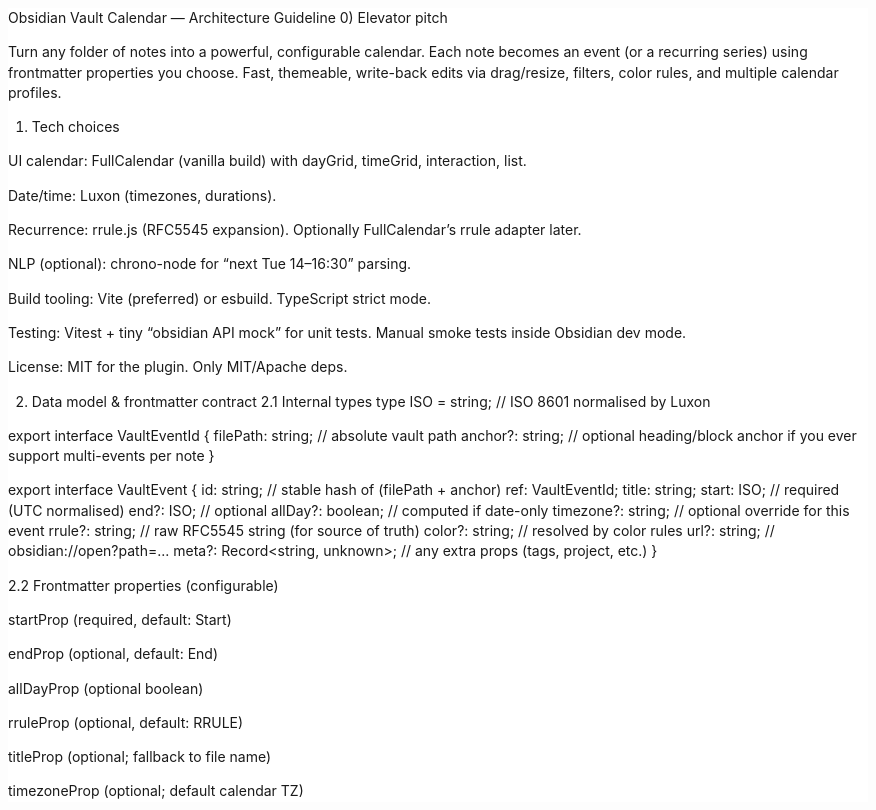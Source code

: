 Obsidian Vault Calendar — Architecture Guideline
0) Elevator pitch

Turn any folder of notes into a powerful, configurable calendar. Each note becomes an event (or a recurring series) using frontmatter properties you choose. Fast, themeable, write-back edits via drag/resize, filters, color rules, and multiple calendar profiles.

1) Tech choices

UI calendar: FullCalendar (vanilla build) with dayGrid, timeGrid, interaction, list.

Date/time: Luxon (timezones, durations).

Recurrence: rrule.js (RFC5545 expansion). Optionally FullCalendar’s rrule adapter later.

NLP (optional): chrono-node for “next Tue 14–16:30” parsing.

Build tooling: Vite (preferred) or esbuild. TypeScript strict mode.

Testing: Vitest + tiny “obsidian API mock” for unit tests. Manual smoke tests inside Obsidian dev mode.

License: MIT for the plugin. Only MIT/Apache deps.

2) Data model & frontmatter contract
2.1 Internal types
type ISO = string; // ISO 8601 normalised by Luxon

export interface VaultEventId {
  filePath: string;        // absolute vault path
  anchor?: string;         // optional heading/block anchor if you ever support multi-events per note
}

export interface VaultEvent {
  id: string;              // stable hash of (filePath + anchor)
  ref: VaultEventId;
  title: string;
  start: ISO;              // required (UTC normalised)
  end?: ISO;               // optional
  allDay?: boolean;        // computed if date-only
  timezone?: string;       // optional override for this event
  rrule?: string;          // raw RFC5545 string (for source of truth)
  color?: string;          // resolved by color rules
  url?: string;            // obsidian://open?path=...
  meta?: Record<string, unknown>; // any extra props (tags, project, etc.)
}

2.2 Frontmatter properties (configurable)

startProp (required, default: Start)

endProp (optional, default: End)

allDayProp (optional boolean)

rruleProp (optional, default: RRULE)

titleProp (optional; fallback to file name)

timezoneProp (optional; default calendar TZ)
